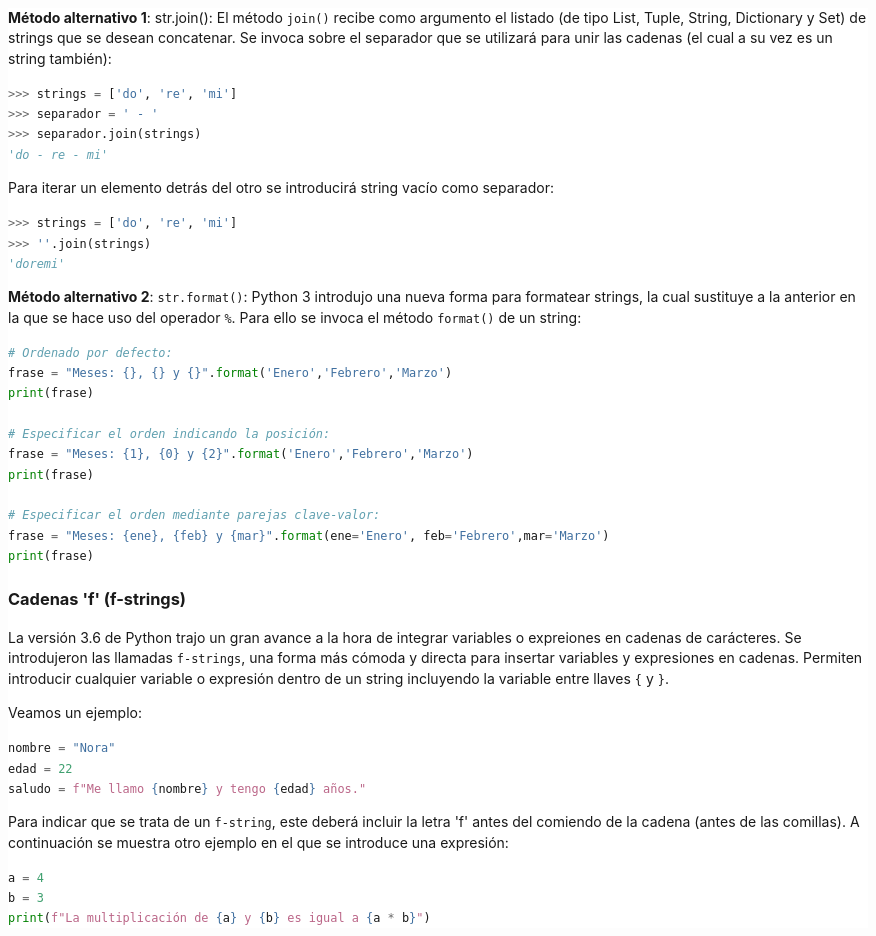 **Método alternativo 1**: str.join(): El método `join()` recibe como argumento el listado (de tipo List, Tuple, String, Dictionary y Set) de strings que se desean concatenar. Se invoca sobre el separador que se utilizará para unir las cadenas (el cual a su vez es un string también):

```python
>>> strings = ['do', 're', 'mi']
>>> separador = ' - '
>>> separador.join(strings)
'do - re - mi'
```

Para iterar un elemento detrás del otro se introducirá string vacío como separador:

```python
>>> strings = ['do', 're', 'mi']
>>> ''.join(strings)
'doremi'
```

**Método alternativo 2**: `str.format()`: Python 3 introdujo una nueva forma para formatear strings, la cual sustituye a la anterior en la que se hace uso del operador `%`. Para ello se invoca el método `format()` de un string:

```python
# Ordenado por defecto:
frase = "Meses: {}, {} y {}".format('Enero','Febrero','Marzo')
print(frase)

# Especificar el orden indicando la posición:
frase = "Meses: {1}, {0} y {2}".format('Enero','Febrero','Marzo')
print(frase)

# Especificar el orden mediante parejas clave-valor:
frase = "Meses: {ene}, {feb} y {mar}".format(ene='Enero', feb='Febrero',mar='Marzo')
print(frase)
```

### Cadenas 'f' (f-strings)

La versión 3.6 de Python trajo un gran avance a la hora de integrar variables o expreiones en cadenas de carácteres. Se introdujeron las llamadas `f-strings`, una forma más cómoda y directa para insertar variables y expresiones en cadenas. Permiten introducir cualquier variable o expresión dentro de un string incluyendo la variable entre llaves `{` y `}`.

Veamos un ejemplo:

```python
nombre = "Nora"
edad = 22
saludo = f"Me llamo {nombre} y tengo {edad} años."
```

Para indicar que se trata de un `f-string`, este deberá incluir la letra 'f' antes del comiendo de la cadena (antes de las comillas). A continuación se muestra otro ejemplo en el que se introduce una expresión:

```python
a = 4
b = 3
print(f"La multiplicación de {a} y {b} es igual a {a * b}")
```

